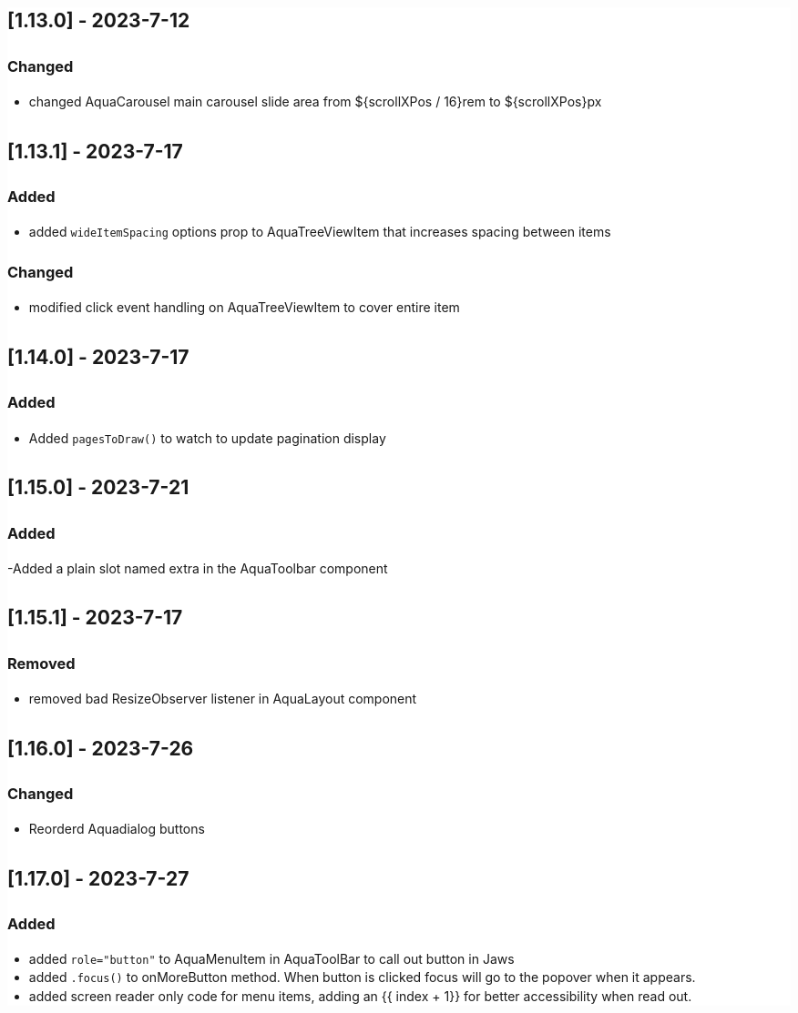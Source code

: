 ## [1.13.0] - 2023-7-12

### Changed

- changed AquaCarousel main carousel slide area
  from ${scrollXPos / 16}rem to ${scrollXPos}px

## [1.13.1] - 2023-7-17

### Added

- added `wideItemSpacing` options prop to AquaTreeViewItem that increases spacing between items

### Changed

- modified click event handling on AquaTreeViewItem to cover entire item

## [1.14.0] - 2023-7-17

### Added

- Added `pagesToDraw()` to watch to update pagination display

## [1.15.0] - 2023-7-21

### Added

-Added a plain slot named extra in the AquaToolbar component

## [1.15.1] - 2023-7-17

### Removed

- removed bad ResizeObserver listener in AquaLayout component

## [1.16.0] - 2023-7-26

### Changed

- Reorderd Aquadialog buttons

## [1.17.0] - 2023-7-27

### Added

- added `role="button"` to AquaMenuItem in AquaToolBar to call out button in Jaws
- added `.focus()` to onMoreButton method. When button is clicked focus will go to the popover when it appears.
- added screen reader only code for menu items, adding an {{ index + 1}} for better accessibility when read out.
